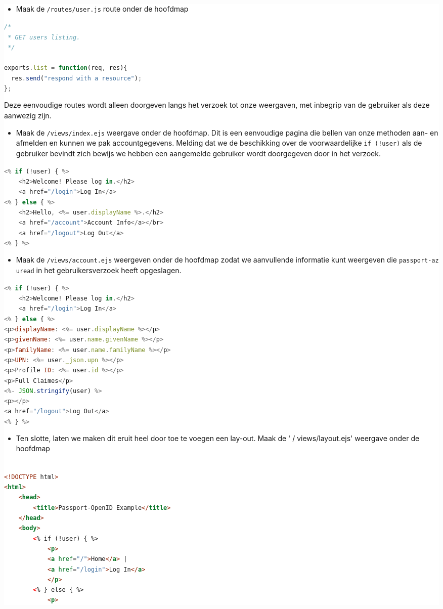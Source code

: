 - Maak de `/routes/user.js` route onder de hoofdmap

```JavaScript
/*
 * GET users listing.
 */

exports.list = function(req, res){
  res.send("respond with a resource");
};
```

Deze eenvoudige routes wordt alleen doorgeven langs het verzoek tot onze weergaven, met inbegrip van de gebruiker als deze aanwezig zijn.

- Maak de `/views/index.ejs` weergave onder de hoofdmap. Dit is een eenvoudige pagina die bellen van onze methoden aan- en afmelden en kunnen we pak accountgegevens. Melding dat we de beschikking over de voorwaardelijke `if (!user)` als de gebruiker bevindt zich bewijs we hebben een aangemelde gebruiker wordt doorgegeven door in het verzoek.

```JavaScript
<% if (!user) { %>
    <h2>Welcome! Please log in.</h2>
    <a href="/login">Log In</a>
<% } else { %>
    <h2>Hello, <%= user.displayName %>.</h2>
    <a href="/account">Account Info</a></br>
    <a href="/logout">Log Out</a>
<% } %>
```

- Maak de `/views/account.ejs` weergeven onder de hoofdmap zodat we aanvullende informatie kunt weergeven die `passport-azuread` in het gebruikersverzoek heeft opgeslagen.

```Javascript
<% if (!user) { %>
    <h2>Welcome! Please log in.</h2>
    <a href="/login">Log In</a>
<% } else { %>
<p>displayName: <%= user.displayName %></p>
<p>givenName: <%= user.name.givenName %></p>
<p>familyName: <%= user.name.familyName %></p>
<p>UPN: <%= user._json.upn %></p>
<p>Profile ID: <%= user.id %></p>
<p>Full Claimes</p>
<%- JSON.stringify(user) %>
<p></p>
<a href="/logout">Log Out</a>
<% } %>
```

- Ten slotte, laten we maken dit eruit heel door toe te voegen een lay-out. Maak de ' / views/layout.ejs' weergave onder de hoofdmap

```HTML

<!DOCTYPE html>
<html>
    <head>
        <title>Passport-OpenID Example</title>
    </head>
    <body>
        <% if (!user) { %>
            <p>
            <a href="/">Home</a> | 
            <a href="/login">Log In</a>
            </p>
        <% } else { %>
            <p>
```